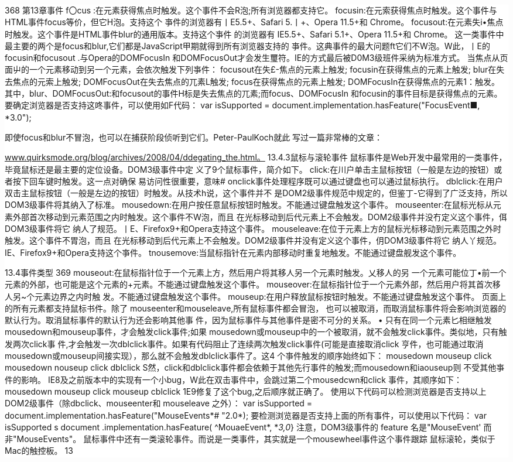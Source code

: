 
368 第13章事件
f〇cus :在元素获得焦点时触发。这个事件不会R泡;所有浏览器都支持它。
focusin:在元索获得焦点时触发。这个事件与HTML事件focus等价，但它H泡。支持这个 亊件的浏览器有丨E5.5+、Safari 5.丨+、Opera 11.5+和 Chrome。
focusout:在元素失i•焦点时触发。这个事件是HTML事件blur的通用版本。支持这个亊件 的浏览器有 IE5.5+、Safari 5.1+、Opera 11.5+和 Chrome。
这一类事件中最主要的两个是focus和blur,它们都是JavaScript甲期就得到所有浏览器支持的 亊件。这典事件的最大问题ft它们不W泡。W此，丨E的focusin和focusout .与Opera的DOMFocusIn 和DOMFocusOut才会发生璽符。IE的方式最后被D0M3级班件采纳为标准方式。
当焦点从页面屮的一个元素移动到另一个元素，会依次触发下列亊件：
focusout在失£-焦点的元素上触发;
focusin在获得焦点的元素上触发;
blur在失去焦点的元索上触发;
DOMFocusOut在失去焦点的兀素L触发;
focus在获得焦点的元素上触发;
DOMFocusIn在获得焦点的元素1：触发。
其中，blur、DOMFocusOut:和focusout的事件H标是失去焦点的兀素;而focus、DOMFocusIn 和focusin的事件目标是获得焦点的元素。
要确定浏览器是否支持这咚事件，可以使用如F代码：
var isSupported = document.implementation.hasFeature("FocusEvent■, *3.0");



即使focus和blur不冒泡，也可以在捕获阶段侦听到它们。Peter-PaulKoch就此
写过一篇非常棒的文章：

www.quirksmode.org/blog/archives/2008/04/ddegating_the.html。
13.4.3鼠标与滚轮事件
鼠标事件是Web开发中最常用的一类事件，毕竟鼠标还是最主要的定位设备。DOM3级事件中定 义了9个鼠标事件，简介如下。
click:在川户单击主鼠标按钮（一般是左边的按钮）或者按下回车键时触发。这一点对确保 易访问性很重要，意味# onclick事件处理程序既可以通过键盘也可以通过鼠标执行。
dblclick:在用户双击主鼠标按钮（一般是左边的按钮）时触发。从技术h说，这个事件并不 是DOM2级事件规范中规定的，但鉴丁-它得到了广泛支持，所以DOM3级事件将其纳入了标准。
 mousedown:在用户按任意鼠标按钮时触发。不能通过键盘触发这个事件。
mouseenter:在鼠标光标从元素外部首次移动到元素范围之内时触发。这个事件不W泡，而且 在光标移动到后代元素上不会触发。DOM2级事件并没冇定义这个事件，佴DOM3级事件将它 纳人了规范。丨E、Firefox9+和Opera支持这个事件。
mouseleave:在位于元素上方的鼠标光标移动到元素范围之外时触发。这个事件不胃泡，而且 在光标移动到后代元素上不会触发。DOM2级事件并没有定义这个事件，仴DOM3级事件将它 纳人丫规范。IE、Firefox9+和Opera支持这个亊件。
tnousemove:当鼠标指针在元素内部移动时重复地触发。不能通过键盘舰发这个事件。

13.4事件类型 369
mouseout:在鼠标指针位于一个元素上方，然后用户将其移人另一个元素时触发。乂移人的另 一个元素可能位丁•前一个元素的外部，也可能是这个元素的+元素。不能通过键盘触发这个事件。
mouseover:在鼠标指针位于一个元素外部，然后用户将其首次移人另~个元素边界之内时触 发。不能通过键盘触发这个事件。
mouseup:在用户释放鼠标按钮时触发。不能通过键盘触发这个事件。
页面上的所有元素都支持鼠标书件。除了 mouseenter和mouseleave,所有鼠标事件都会冒泡， 也可以被取消，而取消鼠标事件将会影响浏览器的默认行为。取消鼠标事件的默认行为还会影响其他事 件，因为鼠标事件与其他事件是密不可分的关系。	•
只有在同一个元素匕相继触发mousedown和mouseup事件，才会触发click事件;如果 mousedown或mouseup中的一个被取消，就不会触发click事件。类似地，只有触发两次click事 件,才会触发一次dblclick事件。如果有代码阻止了连续两次触发click事件(可能是直接取消click 亨件，也可能通过取消mousedown或mouseup间接实现），那么就不会触发dblclick事件了。这4 个亊件触发的顺序始终如下：
mousedown
mouseup
click
mousedown
nouseup
click
dblclick
S然，click和dblclick事件都会依赖于其他先行事件的触发;而mousedown和iaouseup则 不受其他亊件的影响。
IE8及之前版本中的实现有一个小bug，W此在双击事件中，会跳过第二个mousedcwn和click 事件，其顺序如下：
mousedown
mouseup
click
mouseup
cblclick
1E9修复了这个bug,之后顺序就正确了。
使用以下代码可以检测浏览器是否支持以上DOM2级事件（除dbclick、mouseenter和 mouseleave 之外）：
var isSupported = document.implementation.hasFeature("MouseEvents*# "2.0*); 要检测浏览器是否支持上面的所有事件，可以使用以下代码：
var isSupported s document .implementation.hasFeature( ^MouaeEvent*, **3,0*}
注意，DOM3级事件的 feature 名是"MouseEvent' 而非"MouseEvents"。
鼠标事件中还有一类滚轮事件。而说是一类事件，其实就是一个mousewheel事件这个事件跟踪 鼠标滚轮，类似于Mac的触控板。
13

